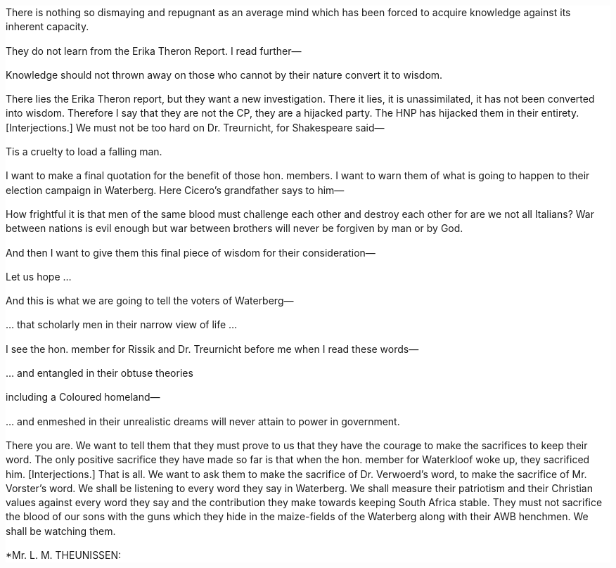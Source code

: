 <block name="quote">There is nothing so dismaying and repugnant as an average mind which has been forced to acquire knowledge against its inherent capacity.</block>

<p>They do not learn from the Erika Theron Report. I read further&#x2014;</p>

<block name="quote">Knowledge should not thrown away on those who cannot by their nature convert it to wisdom.</block>

<p>There lies the Erika Theron report, but they want a new investigation. There it lies, it is unassimilated, it has not been converted into wisdom. Therefore I say that they are not the CP, they are a hijacked party. The HNP has hijacked them in their entirety. [Interjections.] We must not be too hard on Dr. Treurnicht, for Shakespeare said&#x2014;</p>

<block name="quote">Tis a cruelty to load a falling man.</block>

<p>I want to make a final quotation for the benefit of those hon. members. I want to warn them of what is going to happen to their election campaign in Waterberg. Here Cicero&#x2019;s grandfather says to him&#x2014;</p>

<block name="quote">How frightful it is that men of the same blood must challenge each other and destroy each other for are we not all Italians? War between nations is evil enough but war between brothers will never be forgiven by man or by God.</block>

<p>And then I want to give them this final piece of wisdom for their consideration&#x2014;</p>

<block name="quote">Let us hope &#x2026;</block>

<p>And this is what we are going to tell the voters of Waterberg&#x2014;</p>

<block name="quote">&#x2026; that scholarly men in their narrow view of life &#x2026;</block>

<p>I see the hon. member for Rissik and Dr. Treurnicht before me when I read these words&#x2014;</p>

<block name="quote">&#x2026; and entangled in their obtuse theories</block>

<p>including a Coloured homeland&#x2014;</p>

<block name="quote">&#x2026; and enmeshed in their unrealistic dreams will never attain to power in government.</block>

<p>There you are. We want to tell them that they must prove to us that they have the courage to make the sacrifices to keep their <span class="col_1395-1396" refersTo="page_0726"/>word. The only positive sacrifice they have made so far is that when the hon. member for Waterkloof woke up, they sacrificed him. [Interjections.] That is all. We want to ask them to make the sacrifice of Dr. Verwoerd&#x2019;s word, to make the sacrifice of Mr. Vorster&#x2019;s word. We shall be listening to every word they say in Waterberg. We shall measure their patriotism and their Christian values against every word they say and the contribution they make towards keeping South Africa stable. They must not sacrifice the blood of our sons with the guns which they hide in the maize-fields of the Waterberg along with their AWB henchmen. We shall be watching them.</p>

</speech>

<speech by="#theunissen">

<from>*Mr. <person refersTo="hansard_za">L. M. THEUNISSEN</person>:</from>

